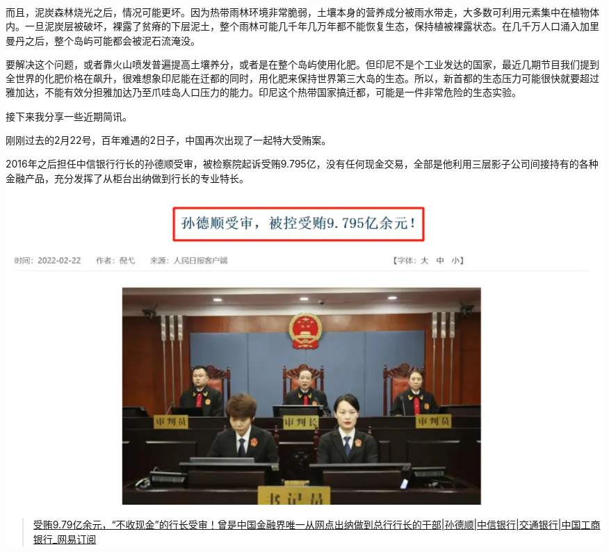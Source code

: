 





而且，泥炭森林烧光之后，情况可能更坏。因为热带雨林环境非常脆弱，土壤本身的营养成分被雨水带走，大多数可利用元素集中在植物体内。一旦泥炭层被破坏，裸露了贫瘠的下层泥土，整个雨林可能几千年几万年都不能恢复生态，保持植被裸露状态。在几千万人口涌入加里曼丹之后，整个岛屿可能都会被泥石流淹没。





要解决这个问题，或者靠火山喷发普遍提高土壤养分，或者是在整个岛屿使用化肥。但印尼不是个工业发达的国家，最近几期节目我们提到全世界的化肥价格在飙升，很难想象印尼能在迁都的同时，用化肥来保持世界第三大岛的生态。所以，新首都的生态压力可能很快就要超过雅加达，不能有效分担雅加达乃至爪哇岛人口压力的能力。印尼这个热带国家搞迁都，可能是一件非常危险的生态实验。





接下来我分享一些近期简讯。





刚刚过去的2月22号，百年难遇的2日子，中国再次出现了一起特大受贿案。

2016年之后担任中信银行行长的孙德顺受审，被检察院起诉受贿9.795亿，没有任何现金交易，全部是他利用三层影子公司间接持有的各种金融产品，充分发挥了从柜台出纳做到行长的专业特长。



![](/images/btnews/0301_0400/0398/26eeff05-62cb-4018-ac97-67f738b6e461.webp)




> [受贿9.79亿余元，“不收现金”的行长受审！曾是中国金融界唯一从网点出纳做到总行行长的干部|孙德顺|中信银行|交通银行|中国工商银行_网易订阅](https://www.163.com/dy/article/H0RJP7000512B07B.html)



